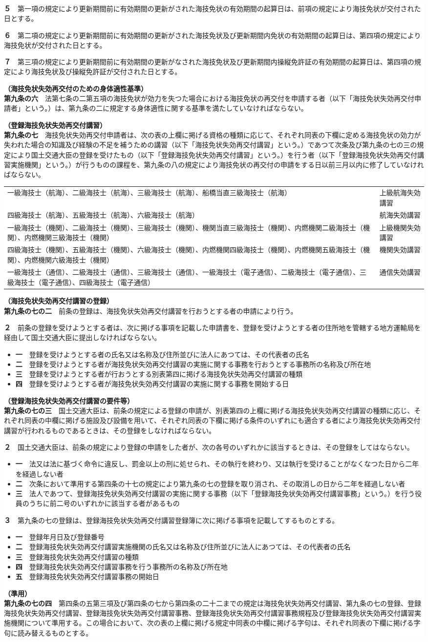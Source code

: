 **５**　第一項の規定により更新期間前に有効期間の更新がされた海技免状の有効期間の起算日は、前項の規定により海技免状が交付された日とする。  
  
**６**　第二項の規定により更新期間前に有効期間の更新がされた海技免状及び更新期間内免状の有効期間の起算日は、第四項の規定により海技免状が交付された日とする。  
  
**７**　第三項の規定により更新期間前に有効期間の更新がなされた海技免状及び更新期間内操縦免許証の有効期間の起算日は、第四項の規定により海技免状及び操縦免許証が交付された日とする。  
  
**（海技免状失効再交付のための身体適性基準）**  
**第九条の六**　法第七条の二第五項の海技免状が効力を失つた場合における海技免状の再交付を申請する者（以下「海技免状失効再交付申請者」という。）は、第九条の二に規定する身体適性に関する基準を満たしていなければならない。  
  
**（登録海技免状失効再交付講習）**  
**第九条の七**　海技免状失効再交付申請者は、次の表の上欄に掲げる資格の種類に応じて、それぞれ同表の下欄に定める海技免状の効力が失われた場合の知識及び経験の不足を補うための講習（以下「海技免状失効再交付講習」という。）であつて次条及び第九条の七の三の規定により国土交通大臣の登録を受けたもの（以下「登録海技免状失効再交付講習」という。）を行う者（以下「登録海技免状失効再交付講習実施機関」という。）が行うものの課程を、第九条の八の規定により海技免状の再交付の申請をする日以前三月以内に修了していなければならない。  

|||  
| --- | --- |  
|一級海技士（航海）、二級海技士（航海）、三級海技士（航海）、船橋当直三級海技士（航海）|上級航海失効講習|  
|四級海技士（航海）、五級海技士（航海）、六級海技士（航海）|航海失効講習|  
|一級海技士（機関）、二級海技士（機関）、三級海技士（機関）、機関当直三級海技士（機関）、内燃機関二級海技士（機関）、内燃機関三級海技士（機関）|上級機関失効講習|  
|四級海技士（機関）、五級海技士（機関）、六級海技士（機関）、内燃機関四級海技士（機関）、内燃機関五級海技士（機関）、内燃機関六級海技士（機関）|機関失効講習|  
|一級海技士（通信）、二級海技士（通信）、三級海技士（通信）、一級海技士（電子通信）、二級海技士（電子通信）、三級海技士（電子通信）、四級海技士（電子通信）|通信失効講習|  
  
  
**（海技免状失効再交付講習の登録）**  
**第九条の七の二**　前条の登録は、海技免状失効再交付講習を行おうとする者の申請により行う。  
  
**２**　前条の登録を受けようとする者は、次に掲げる事項を記載した申請書を、登録を受けようとする者の住所地を管轄する地方運輸局を経由して国土交通大臣に提出しなければならない。  
* **一**　登録を受けようとする者の氏名又は名称及び住所並びに法人にあつては、その代表者の氏名  
* **二**　登録を受けようとする者が海技免状失効再交付講習の実施に関する事務を行おうとする事務所の名称及び所在地  
* **三**　登録を受けようとする者が行おうとする別表第四に掲げる海技免状失効再交付講習の種類  
* **四**　登録を受けようとする者が海技免状失効再交付講習の実施に関する事務を開始する日  
  
**（登録海技免状失効再交付講習の要件等）**  
**第九条の七の三**　国土交通大臣は、前条の規定による登録の申請が、別表第四の上欄に掲げる海技免状失効再交付講習の種類に応じ、それぞれ同表の中欄に掲げる施設及び設備を用いて、それぞれ同表の下欄に掲げる条件のいずれにも適合する者により海技免状失効再交付講習が行われるものであるときは、その登録をしなければならない。  
  
**２**　国土交通大臣は、前条の規定により登録の申請をした者が、次の各号のいずれかに該当するときは、その登録をしてはならない。  
* **一**　法又は法に基づく命令に違反し、罰金以上の刑に処せられ、その執行を終わり、又は執行を受けることがなくなつた日から二年を経過しない者  
* **二**　次条において準用する第四条の十七の規定により第九条の七の登録を取り消され、その取消しの日から二年を経過しない者  
* **三**　法人であつて、登録海技免状失効再交付講習の実施に関する事務（以下「登録海技免状失効再交付講習事務」という。）を行う役員のうちに前二号のいずれかに該当する者があるもの  
  
**３**　第九条の七の登録は、登録海技免状失効再交付講習登録簿に次に掲げる事項を記載してするものとする。  
* **一**　登録年月日及び登録番号  
* **二**　登録海技免状失効再交付講習実施機関の氏名又は名称及び住所並びに法人にあつては、その代表者の氏名  
* **三**　登録海技免状失効再交付講習の種類  
* **四**　登録海技免状失効再交付講習事務を行う事務所の名称及び所在地  
* **五**　登録海技免状失効再交付講習事務の開始日  
  
**（準用）**  
**第九条の七の四**　第四条の五第三項及び第四条の七から第四条の二十二までの規定は海技免状失効再交付講習、第九条の七の登録、登録海技免状失効再交付講習、登録海技免状失効再交付講習事務、登録海技免状失効再交付講習事務規程及び登録海技免状失効再交付講習実施機関について準用する。この場合において、次の表の上欄に掲げる規定中同表の中欄に掲げる字句は、それぞれ同表の下欄に掲げる字句に読み替えるものとする。  
